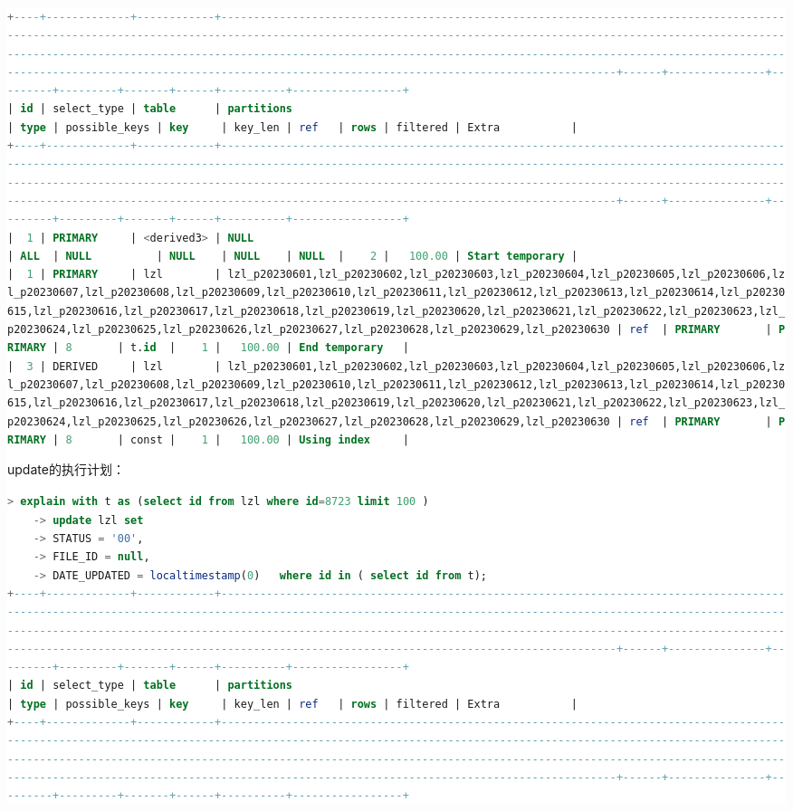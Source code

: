 ```sql
+----+-------------+------------+-------------------------------------------------------------------------------------------------------------------------------------------------------------------------------------------------------------------------------------------------------------------------------------------------------------------------------------------------------------------------------------------------------------------------------------+------+---------------+---------+---------+-------+------+----------+-----------------+
| id | select_type | table      | partitions                                                                                                                                                                                                                                                                                                                                                                                                                          | type | possible_keys | key     | key_len | ref   | rows | filtered | Extra           |
+----+-------------+------------+-------------------------------------------------------------------------------------------------------------------------------------------------------------------------------------------------------------------------------------------------------------------------------------------------------------------------------------------------------------------------------------------------------------------------------------+------+---------------+---------+---------+-------+------+----------+-----------------+
|  1 | PRIMARY     | <derived3> | NULL                                                                                                                                                                                                                                                                                                                                                                                                                                | ALL  | NULL          | NULL    | NULL    | NULL  |    2 |   100.00 | Start temporary |
|  1 | PRIMARY     | lzl        | lzl_p20230601,lzl_p20230602,lzl_p20230603,lzl_p20230604,lzl_p20230605,lzl_p20230606,lzl_p20230607,lzl_p20230608,lzl_p20230609,lzl_p20230610,lzl_p20230611,lzl_p20230612,lzl_p20230613,lzl_p20230614,lzl_p20230615,lzl_p20230616,lzl_p20230617,lzl_p20230618,lzl_p20230619,lzl_p20230620,lzl_p20230621,lzl_p20230622,lzl_p20230623,lzl_p20230624,lzl_p20230625,lzl_p20230626,lzl_p20230627,lzl_p20230628,lzl_p20230629,lzl_p20230630 | ref  | PRIMARY       | PRIMARY | 8       | t.id  |    1 |   100.00 | End temporary   |
|  3 | DERIVED     | lzl        | lzl_p20230601,lzl_p20230602,lzl_p20230603,lzl_p20230604,lzl_p20230605,lzl_p20230606,lzl_p20230607,lzl_p20230608,lzl_p20230609,lzl_p20230610,lzl_p20230611,lzl_p20230612,lzl_p20230613,lzl_p20230614,lzl_p20230615,lzl_p20230616,lzl_p20230617,lzl_p20230618,lzl_p20230619,lzl_p20230620,lzl_p20230621,lzl_p20230622,lzl_p20230623,lzl_p20230624,lzl_p20230625,lzl_p20230626,lzl_p20230627,lzl_p20230628,lzl_p20230629,lzl_p20230630 | ref  | PRIMARY       | PRIMARY | 8       | const |    1 |   100.00 | Using index     |
```
update的执行计划：
```sql
> explain with t as (select id from lzl where id=8723 limit 100 )
    -> update lzl set
    -> STATUS = '00',
    -> FILE_ID = null,
    -> DATE_UPDATED = localtimestamp(0)   where id in ( select id from t);
+----+-------------+------------+-------------------------------------------------------------------------------------------------------------------------------------------------------------------------------------------------------------------------------------------------------------------------------------------------------------------------------------------------------------------------------------------------------------------------------------+------+---------------+---------+---------+-------+------+----------+-----------------+
| id | select_type | table      | partitions                                                                                                                                                                                                                                                                                                                                                                                                                          | type | possible_keys | key     | key_len | ref   | rows | filtered | Extra           |
+----+-------------+------------+-------------------------------------------------------------------------------------------------------------------------------------------------------------------------------------------------------------------------------------------------------------------------------------------------------------------------------------------------------------------------------------------------------------------------------------+------+---------------+---------+---------+-------+------+----------+-----------------+
```